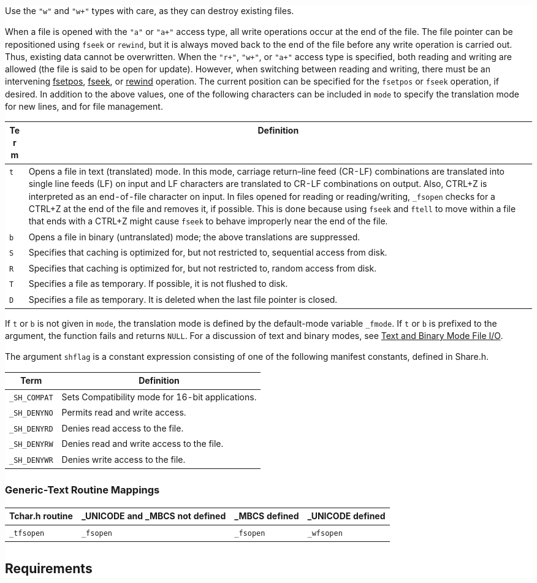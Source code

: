 Use the `"w"` and `"w+"` types with care, as they can destroy existing files.  
  
 When a file is opened with the `"a"` or `"a+"` access type, all write operations occur at the end of the file. The file pointer can be repositioned using `fseek` or `rewind`, but it is always moved back to the end of the file before any write operation is carried out. Thus, existing data cannot be overwritten. When the `"r+"`, `"w+"`, or `"a+"` access type is specified, both reading and writing are allowed (the file is said to be open for update). However, when switching between reading and writing, there must be an intervening [fsetpos](../vs140/fsetpos.md), [fseek](../vs140/fseek--_fseeki64.md), or [rewind](../vs140/rewind.md) operation. The current position can be specified for the `fsetpos` or `fseek` operation, if desired. In addition to the above values, one of the following characters can be included in `mode` to specify the translation mode for new lines, and for file management.  
  
|Term|Definition|  
|----------|----------------|  
|`t`|Opens a file in text (translated) mode. In this mode, carriage return–line feed (CR-LF) combinations are translated into single line feeds (LF) on input and LF characters are translated to CR-LF combinations on output. Also, CTRL+Z is interpreted as an end-of-file character on input. In files opened for reading or reading/writing, `_fsopen` checks for a CTRL+Z at the end of the file and removes it, if possible. This is done because using `fseek` and `ftell` to move within a file that ends with a CTRL+Z might cause `fseek` to behave improperly near the end of the file.|  
|`b`|Opens a file in binary (untranslated) mode; the above translations are suppressed.|  
|`S`|Specifies that caching is optimized for, but not restricted to, sequential access from disk.|  
|`R`|Specifies that caching is optimized for, but not restricted to, random access from disk.|  
|`T`|Specifies a file as temporary. If possible, it is not flushed to disk.|  
|`D`|Specifies a file as temporary. It is deleted when the last file pointer is closed.|  
  
 If `t` or `b` is not given in `mode`, the translation mode is defined by the default-mode variable `_fmode`. If `t` or `b` is prefixed to the argument, the function fails and returns `NULL`. For a discussion of text and binary modes, see [Text and Binary Mode File I/O](../vs140/text-and-binary-mode-file-i-o.md).  
  
 The argument `shflag` is a constant expression consisting of one of the following manifest constants, defined in Share.h.  
  
|Term|Definition|  
|----------|----------------|  
|`_SH_COMPAT`|Sets Compatibility mode for 16-bit applications.|  
|`_SH_DENYNO`|Permits read and write access.|  
|`_SH_DENYRD`|Denies read access to the file.|  
|`_SH_DENYRW`|Denies read and write access to the file.|  
|`_SH_DENYWR`|Denies write access to the file.|  
  
### Generic-Text Routine Mappings  
  
|Tchar.h routine|_UNICODE and _MBCS not defined|_MBCS defined|_UNICODE defined|  
|---------------------|--------------------------------------|--------------------|-----------------------|  
|`_tfsopen`|`_fsopen`|`_fsopen`|`_wfsopen`|  
  
## Requirements  
  